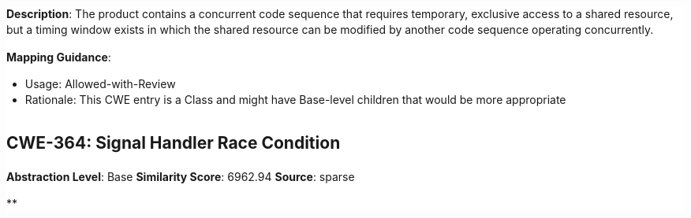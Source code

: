 **Description**:
The product contains a concurrent code sequence that requires temporary, exclusive access to a shared resource, but a timing window exists in which the shared resource can be modified by another code sequence operating concurrently.

**Mapping Guidance**:
- Usage: Allowed-with-Review
- Rationale: This CWE entry is a Class and might have Base-level children that would be more appropriate

## CWE-364: Signal Handler Race Condition
**Abstraction Level**: Base
**Similarity Score**: 6962.94
**Source**: sparse

**